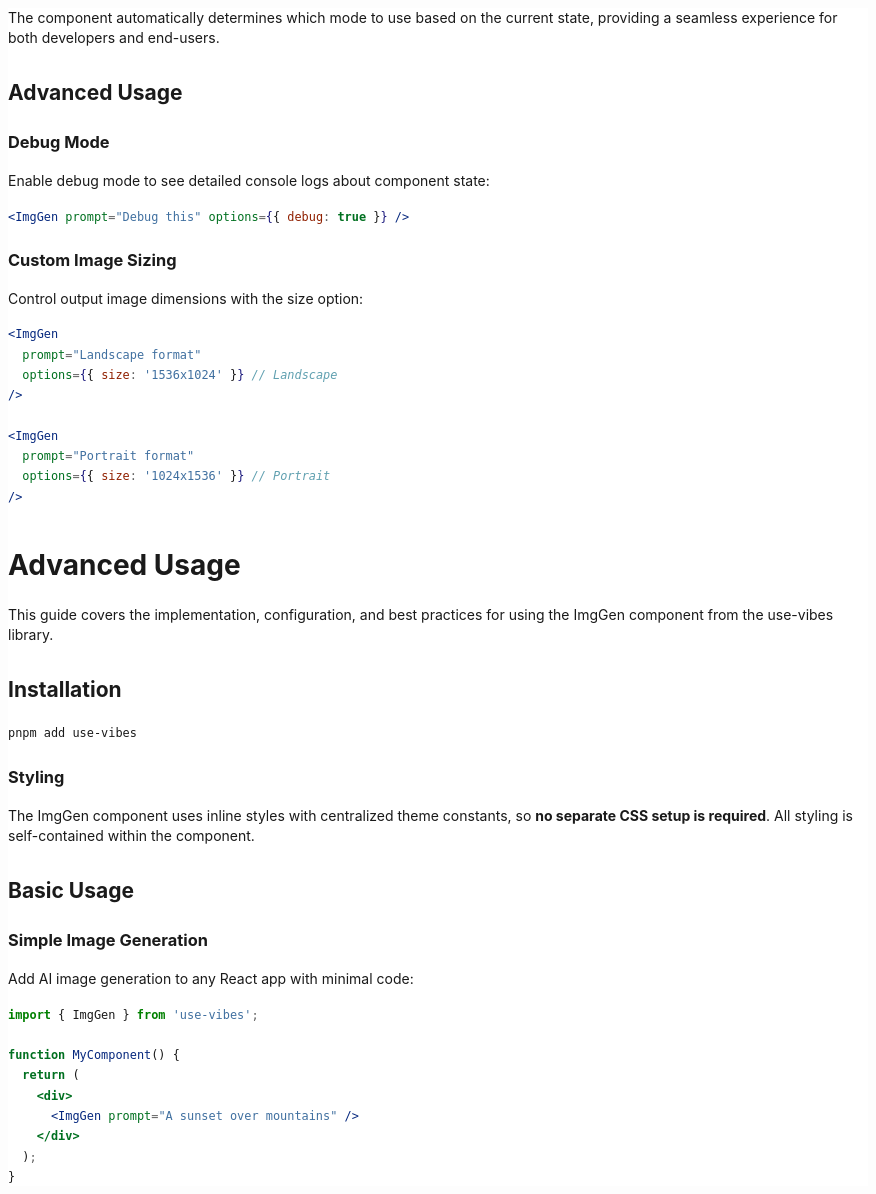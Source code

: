 The component automatically determines which mode to use based on the current state, providing a seamless experience for both developers and end-users.

## Advanced Usage

### Debug Mode

Enable debug mode to see detailed console logs about component state:

```jsx
<ImgGen prompt="Debug this" options={{ debug: true }} />
```

### Custom Image Sizing

Control output image dimensions with the size option:

```jsx
<ImgGen
  prompt="Landscape format"
  options={{ size: '1536x1024' }} // Landscape
/>

<ImgGen
  prompt="Portrait format"
  options={{ size: '1024x1536' }} // Portrait
/>
```

# Advanced Usage

This guide covers the implementation, configuration, and best practices for using the ImgGen component from the use-vibes library.

## Installation

```bash
pnpm add use-vibes
```

### Styling

The ImgGen component uses inline styles with centralized theme constants, so **no separate CSS setup is required**. All styling is self-contained within the component.

## Basic Usage

### Simple Image Generation

Add AI image generation to any React app with minimal code:

```jsx
import { ImgGen } from 'use-vibes';

function MyComponent() {
  return (
    <div>
      <ImgGen prompt="A sunset over mountains" />
    </div>
  );
}
```
